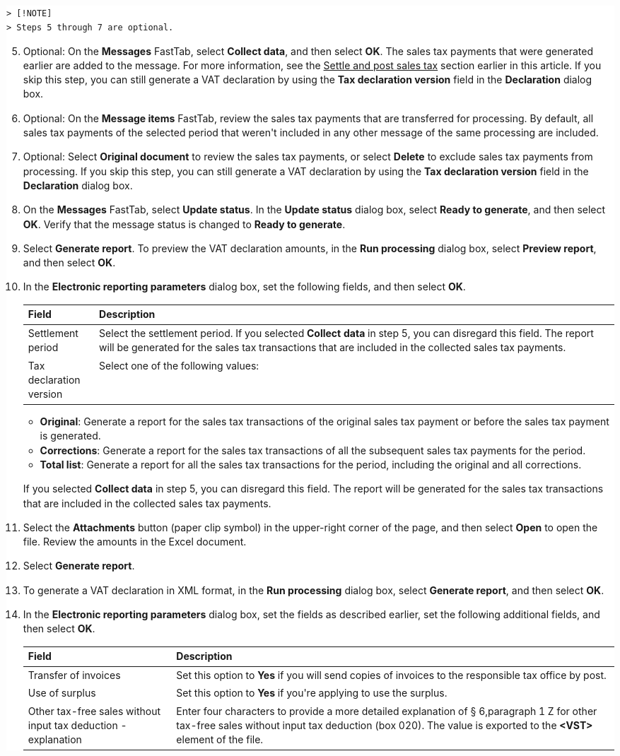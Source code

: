     > [!NOTE]
    > Steps 5 through 7 are optional.

5. Optional: On the **Messages** FastTab, select **Collect data**, and then select **OK**. The sales tax payments that were generated earlier are added to the message. For more information, see the [Settle and post sales tax](#settle-and-post-sales-tax) section earlier in this article. If you skip this step, you can still generate a VAT declaration by using the **Tax declaration version** field in the **Declaration** dialog box.
6. Optional: On the **Message items** FastTab, review the sales tax payments that are transferred for processing. By default, all sales tax payments of the selected period that weren't included in any other message of the same processing are included.
7. Optional: Select **Original document** to review the sales tax payments, or select **Delete** to exclude sales tax payments from processing. If you skip this step, you can still generate a VAT declaration by using the **Tax declaration version** field in the **Declaration** dialog box.
8. On the **Messages** FastTab, select **Update status**. In the **Update status** dialog box, select **Ready to generate**, and then select **OK**. Verify that the message status is changed to **Ready to generate**.
9. Select **Generate report**. To preview the VAT declaration amounts, in the **Run processing** dialog box, select **Preview report**, and then select **OK**.
10. In the **Electronic reporting parameters** dialog box, set the following fields, and then select **OK**.

    | **Field**               | **Description**                                                                                                                                                                                                            |
    |-------------------------|----------------------------------------------------------------------------------------------------------------------------------------------------------------------------------------------------------------------------|
    | Settlement period       | Select the settlement period. If you selected **Collect data** in step 5, you can disregard this field. The report will be generated for the sales tax transactions that are included in the collected sales tax payments. |
    | Tax declaration version | Select one of the following values:                                                                                                                                                                                        |

    - **Original**: Generate a report for the sales tax transactions of the original sales tax payment or before the sales tax payment is generated.
    - **Corrections**: Generate a report for the sales tax transactions of all the subsequent sales tax payments for the period.
    - **Total list**: Generate a report for all the sales tax transactions for the period, including the original and all corrections.

    If you selected **Collect data** in step 5, you can disregard this field. The report will be generated for the sales tax transactions that are included in the collected sales tax payments.

11. Select the **Attachments** button (paper clip symbol) in the upper-right corner of the page, and then select **Open** to open the file. Review the amounts in the Excel document.
12. Select **Generate report**.
13. To generate a VAT declaration in XML format, in the **Run processing** dialog box, select **Generate report**, and then select **OK**.
14. In the **Electronic reporting parameters** dialog box, set the fields as described earlier, set the following additional fields, and then select **OK**.

    | **Field**                                                      | **Description**                                                                                                                                                                                                 |
    |----------------------------------------------------------------|-----------------------------------------------------------------------------------------------------------------------------------------------------------------------------------------------------------------|
    | Transfer of invoices                                           | Set this option to **Yes** if you will send copies of invoices to the responsible tax office by post.                                                                                                           |
    | Use of surplus                                                 | Set this option to **Yes** if you're applying to use the surplus.                                                                                                                                               |
    | Other tax-free sales without input tax deduction - explanation | Enter four characters to provide a more detailed explanation of § 6,paragraph 1 Z for other tax-free sales without input tax deduction (box 020). The value is exported to the **\<VST\>** element of the file. |
